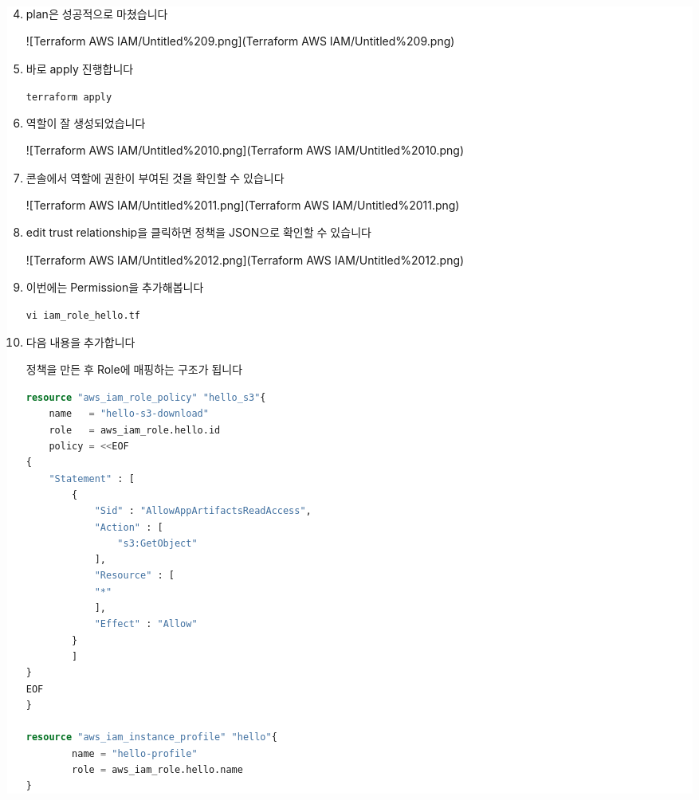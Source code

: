 4. plan은 성공적으로 마쳤습니다
    
    ![Terraform AWS IAM/Untitled%209.png](Terraform AWS IAM/Untitled%209.png)
    
5. 바로 apply 진행합니다

    ```s
    terraform apply
    ```

6. 역할이 잘 생성되었습니다
    
    ![Terraform AWS IAM/Untitled%2010.png](Terraform AWS IAM/Untitled%2010.png)
    
7. 콘솔에서 역할에 권한이 부여된 것을 확인할 수 있습니다
    
    ![Terraform AWS IAM/Untitled%2011.png](Terraform AWS IAM/Untitled%2011.png)
    
8. edit trust relationship을 클릭하면 정책을 JSON으로 확인할 수 있습니다
    
    ![Terraform AWS IAM/Untitled%2012.png](Terraform AWS IAM/Untitled%2012.png)
    
9. 이번에는 Permission을 추가해봅니다

    ```s
    vi iam_role_hello.tf
    ```
    
10. 다음 내용을 추가합니다
    
    정책을 만든 후 Role에 매핑하는 구조가 됩니다

    ```terraform title="iam_role_hello.tf" linenums="1"
    resource "aws_iam_role_policy" "hello_s3"{
        name   = "hello-s3-download"
        role   = aws_iam_role.hello.id
        policy = <<EOF
    {
        "Statement" : [
            {
                "Sid" : "AllowAppArtifactsReadAccess",
                "Action" : [
                    "s3:GetObject"
                ],
                "Resource" : [
                "*"
                ],
                "Effect" : "Allow"
            }
            ]
    }
    EOF
    }

    resource "aws_iam_instance_profile" "hello"{
            name = "hello-profile"
            role = aws_iam_role.hello.name
    }
    ```
    